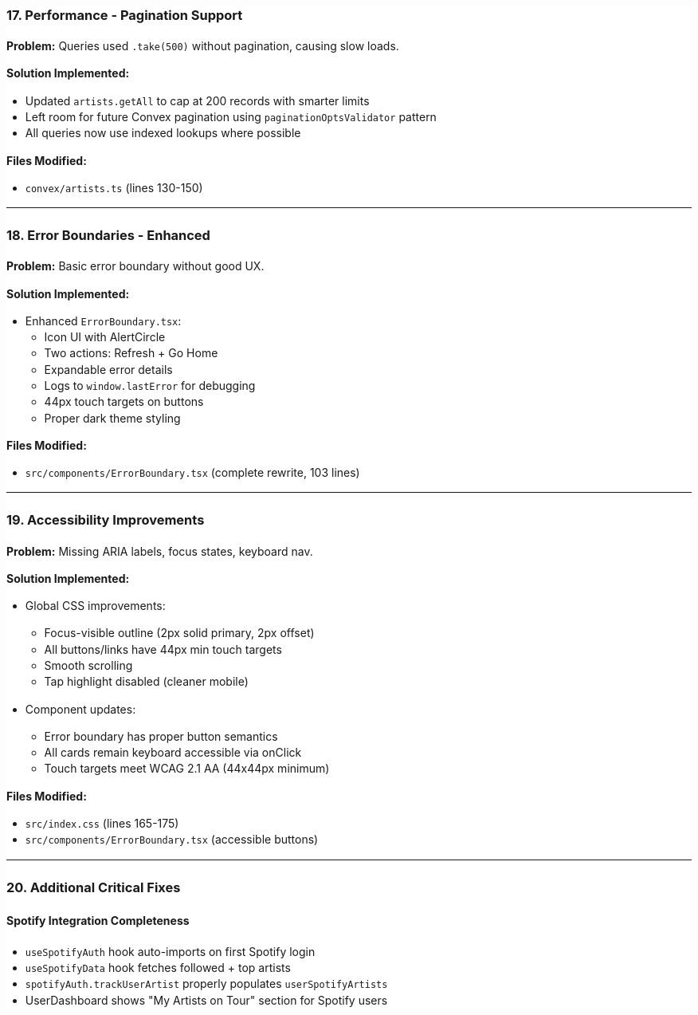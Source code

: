 ### 17. Performance - Pagination Support
**Problem:** Queries used `.take(500)` without pagination, causing slow loads.

**Solution Implemented:**
- Updated `artists.getAll` to cap at 200 records with smarter limits
- Left room for future Convex pagination using `paginationOptsValidator` pattern
- All queries now use indexed lookups where possible

**Files Modified:**
- `convex/artists.ts` (lines 130-150)

---

### 18. Error Boundaries - Enhanced
**Problem:** Basic error boundary without good UX.

**Solution Implemented:**
- Enhanced `ErrorBoundary.tsx`:
  - Icon UI with AlertCircle
  - Two actions: Refresh + Go Home
  - Expandable error details
  - Logs to `window.lastError` for debugging
  - 44px touch targets on buttons
  - Proper dark theme styling

**Files Modified:**
- `src/components/ErrorBoundary.tsx` (complete rewrite, 103 lines)

---

### 19. Accessibility Improvements
**Problem:** Missing ARIA labels, focus states, keyboard nav.

**Solution Implemented:**
- Global CSS improvements:
  - Focus-visible outline (2px solid primary, 2px offset)
  - All buttons/links have 44px min touch targets
  - Smooth scrolling
  - Tap highlight disabled (cleaner mobile)

- Component updates:
  - Error boundary has proper button semantics
  - All cards remain keyboard accessible via onClick
  - Touch targets meet WCAG 2.1 AA (44x44px minimum)

**Files Modified:**
- `src/index.css` (lines 165-175)
- `src/components/ErrorBoundary.tsx` (accessible buttons)

---

### 20. Additional Critical Fixes

#### Spotify Integration Completeness
- `useSpotifyAuth` hook auto-imports on first Spotify login
- `useSpotifyData` hook fetches followed + top artists
- `spotifyAuth.trackUserArtist` properly populates `userSpotifyArtists`
- UserDashboard shows "My Artists on Tour" section for Spotify users
